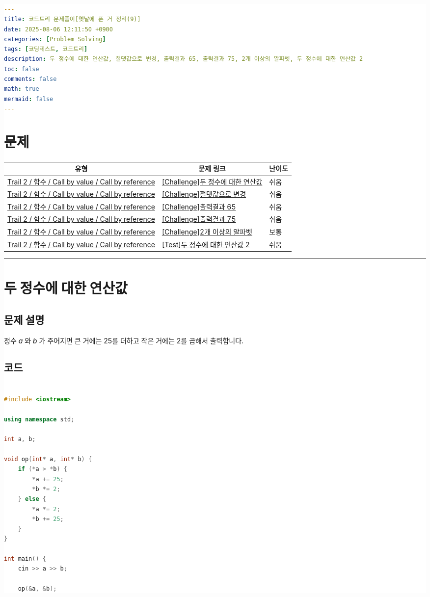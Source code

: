 ```yaml
---
title: 코드트리 문제풀이[옛날에 푼 거 정리(9)]
date: 2025-08-06 12:11:50 +0900
categories: [Problem Solving]
tags: [코딩테스트, 코드트리]
description: 두 정수에 대한 연산값, 절댓값으로 변경, 출력결과 65, 출력결과 75, 2개 이상의 알파벳, 두 정수에 대한 연산값 2
toc: false
comments: false
math: true
mermaid: false
---
```


# 문제

| 유형 | 문제 링크 | 난이도 |
| --- | --- | --- |
| [Trail 2 / 함수 / Call by value / Call by reference](https://www.codetree.ai/trail-info/novice-mid/) | [[Challenge]두 정수에 대한 연산값](https://www.codetree.ai/trails/complete/curated-cards/challenge-operational-values-for-two-integers/) | 쉬움 |
| [Trail 2 / 함수 / Call by value / Call by reference](https://www.codetree.ai/trail-info/novice-mid/) | [[Challenge]절댓값으로 변경](https://www.codetree.ai/trails/complete/curated-cards/challenge-find-the-absolute-value/) | 쉬움 |
| [Trail 2 / 함수 / Call by value / Call by reference](https://www.codetree.ai/trail-info/novice-mid/) | [[Challenge]출력결과 65](https://www.codetree.ai/trails/complete/curated-cards/challenge-reading-k201819/) | 쉬움 |
| [Trail 2 / 함수 / Call by value / Call by reference](https://www.codetree.ai/trail-info/novice-mid/) | [[Challenge]출력결과 75](https://www.codetree.ai/trails/complete/curated-cards/challenge-reading-k201830/) | 쉬움 |
| [Trail 2 / 함수 / Call by value / Call by reference](https://www.codetree.ai/trail-info/novice-mid/) | [[Challenge]2개 이상의 알파벳](https://www.codetree.ai/trails/complete/curated-cards/challenge-more-than-one-alphabet/) | 보통 |
| [Trail 2 / 함수 / Call by value / Call by reference](https://www.codetree.ai/trail-info/novice-mid/) | [[Test]두 정수에 대한 연산값 2](https://www.codetree.ai/trails/complete/curated-cards/test-operational-values-for-two-integers-2/) | 쉬움 |

---------------------------------------

# 두 정수에 대한 연산값

## 문제 설명

정수 $a$ 와 $b$ 가 주어지면 큰 거에는 25를 더하고 작은 거에는 2를 곱해서 출력합니다.

## 코드

```cpp

#include <iostream>

using namespace std;

int a, b;

void op(int* a, int* b) {
    if (*a > *b) {
        *a += 25;
        *b *= 2;
    } else {
        *a *= 2;
        *b += 25;
    }
}

int main() {
    cin >> a >> b;

    op(&a, &b);
```